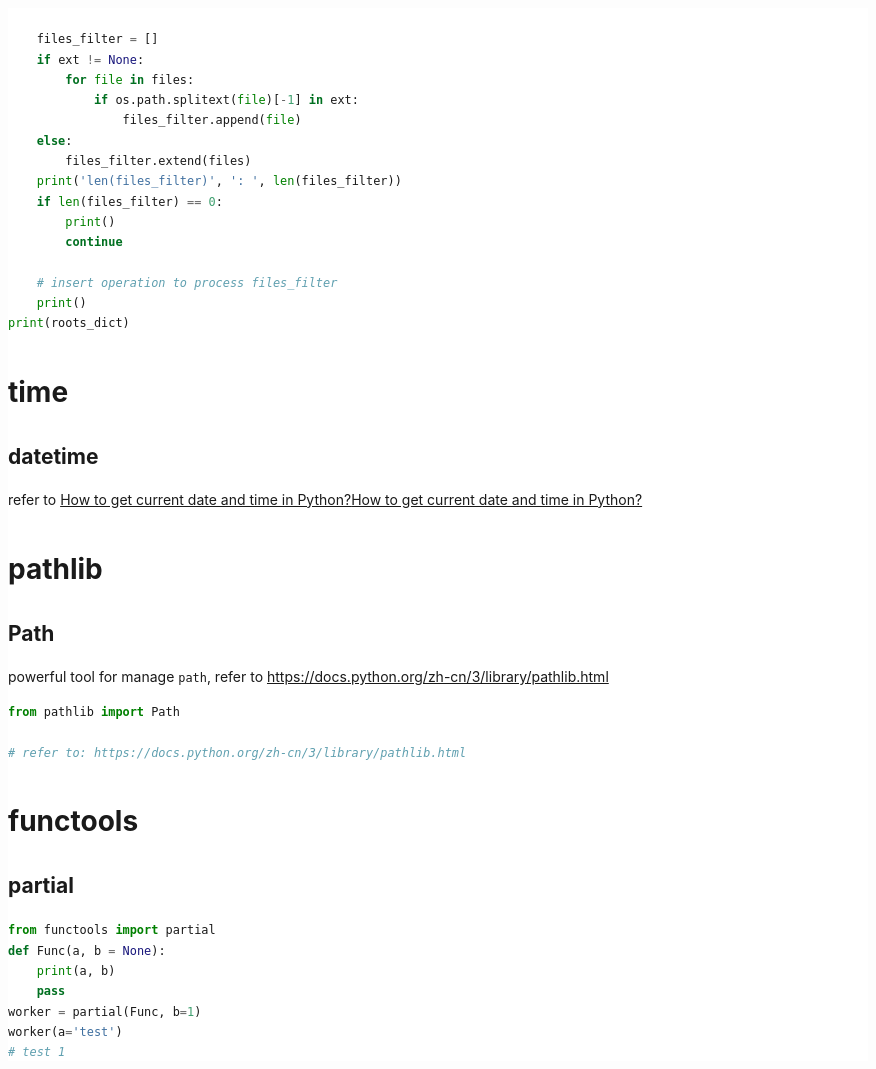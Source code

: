 ```python

    files_filter = []
    if ext != None:
        for file in files:
            if os.path.splitext(file)[-1] in ext:
                files_filter.append(file)
    else:
        files_filter.extend(files)
    print('len(files_filter)', ': ', len(files_filter))
    if len(files_filter) == 0:
        print()
        continue

    # insert operation to process files_filter
    print()
print(roots_dict)
```

# time

## datetime

refer to [How to get current date and time in Python?](https://www.programiz.com/python-programming/datetime/current-datetime)[How to get current date and time in Python?](https://www.programiz.com/python-programming/datetime/current-datetime)

```python

```

# pathlib

## Path

powerful tool for manage `path`, refer to https://docs.python.org/zh-cn/3/library/pathlib.html

```python
from pathlib import Path

# refer to: https://docs.python.org/zh-cn/3/library/pathlib.html
```

# functools

## partial

```python
from functools import partial
def Func(a, b = None):
    print(a, b)
    pass
worker = partial(Func, b=1)
worker(a='test')
# test 1
```
